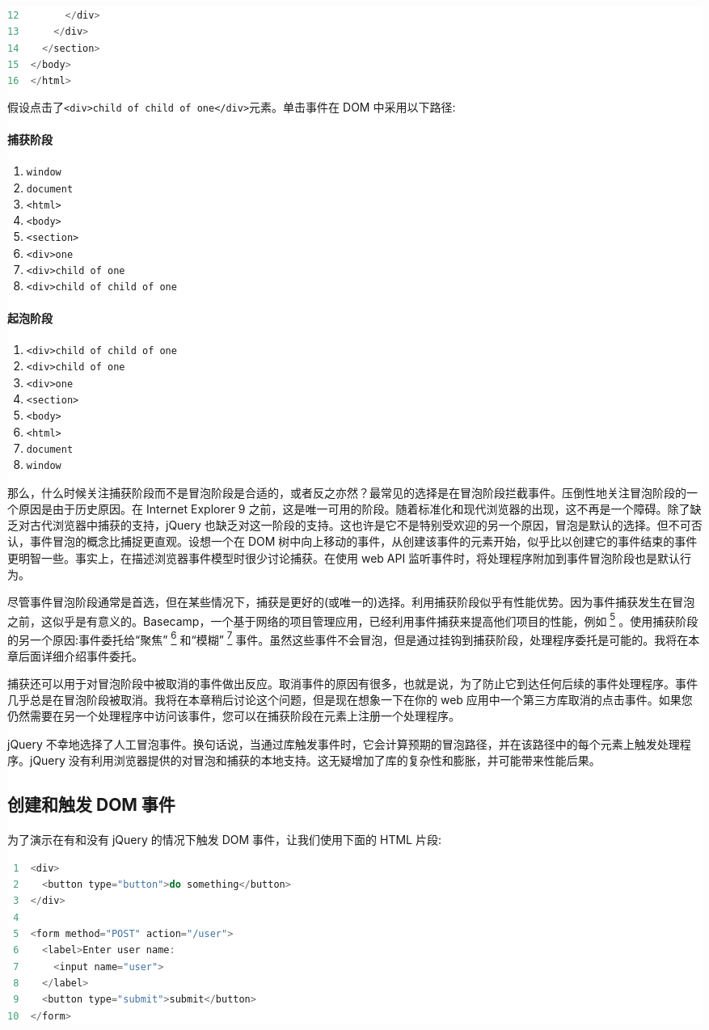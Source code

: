 ```js
12        </div>
13      </div>
14    </section>
15  </body>
16  </html>

```

假设点击了`<div>child of child of one</div>`元素。单击事件在 DOM 中采用以下路径:

#### 捕获阶段

1.  `window`
2.  `document`
3.  `<html>`
4.  `<body>`
5.  `<section>`
6.  `<div>one`
7.  `<div>child of one`
8.  `<div>child of child of one`

#### 起泡阶段

1.  `<div>child of child of one`
2.  `<div>child of one`
3.  `<div>one`
4.  `<section>`
5.  `<body>`
6.  `<html>`
7.  `document`
8.  `window`

那么，什么时候关注捕获阶段而不是冒泡阶段是合适的，或者反之亦然？最常见的选择是在冒泡阶段拦截事件。压倒性地关注冒泡阶段的一个原因是由于历史原因。在 Internet Explorer 9 之前，这是唯一可用的阶段。随着标准化和现代浏览器的出现，这不再是一个障碍。除了缺乏对古代浏览器中捕获的支持，jQuery 也缺乏对这一阶段的支持。这也许是它不是特别受欢迎的另一个原因，冒泡是默认的选择。但不可否认，事件冒泡的概念比捕捉更直观。设想一个在 DOM 树中向上移动的事件，从创建该事件的元素开始，似乎比以创建它的事件结束的事件更明智一些。事实上，在描述浏览器事件模型时很少讨论捕获。在使用 web API 监听事件时，将处理程序附加到事件冒泡阶段也是默认行为。

尽管事件冒泡阶段通常是首选，但在某些情况下，捕获是更好的(或唯一的)选择。利用捕获阶段似乎有性能优势。因为事件捕获发生在冒泡之前，这似乎是有意义的。Basecamp，一个基于网络的项目管理应用，已经利用事件捕获来提高他们项目的性能，例如 [<sup>5</sup>](#Fn5) 。使用捕获阶段的另一个原因:事件委托给“聚焦” [<sup>6</sup>](#Fn6) 和“模糊” [<sup>7</sup>](#Fn7) 事件。虽然这些事件不会冒泡，但是通过挂钩到捕获阶段，处理程序委托是可能的。我将在本章后面详细介绍事件委托。

捕获还可以用于对冒泡阶段中被取消的事件做出反应。取消事件的原因有很多，也就是说，为了防止它到达任何后续的事件处理程序。事件几乎总是在冒泡阶段被取消。我将在本章稍后讨论这个问题，但是现在想象一下在你的 web 应用中一个第三方库取消的点击事件。如果您仍然需要在另一个处理程序中访问该事件，您可以在捕获阶段在元素上注册一个处理程序。

jQuery 不幸地选择了人工冒泡事件。换句话说，当通过库触发事件时，它会计算预期的冒泡路径，并在该路径中的每个元素上触发处理程序。jQuery 没有利用浏览器提供的对冒泡和捕获的本地支持。这无疑增加了库的复杂性和膨胀，并可能带来性能后果。

## 创建和触发 DOM 事件

为了演示在有和没有 jQuery 的情况下触发 DOM 事件，让我们使用下面的 HTML 片段:

```js
 1  <div>
 2    <button type="button">do something</button>
 3  </div>
 4
 5  <form method="POST" action="/user">
 6    <label>Enter user name:
 7      <input name="user">
 8    </label>
 9    <button type="submit">submit</button>
10  </form>

```

